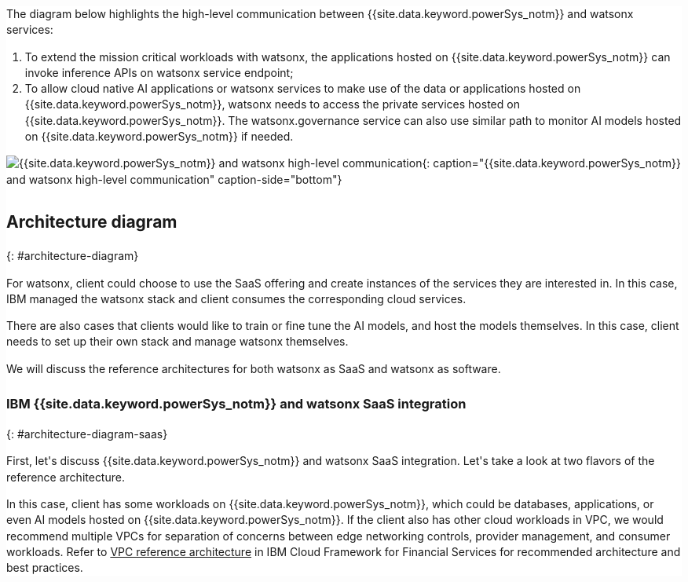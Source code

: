 The diagram below highlights the high-level communication between {{site.data.keyword.powerSys_notm}} and watsonx services:
1. To extend the mission critical workloads with watsonx, the applications hosted on {{site.data.keyword.powerSys_notm}} can invoke inference APIs on watsonx service endpoint;
2. To allow cloud native AI applications or watsonx services to make use of the data or applications hosted on {{site.data.keyword.powerSys_notm}}, watsonx needs to access the private services hosted on {{site.data.keyword.powerSys_notm}}. The watsonx.governance service can also use similar path to monitor AI models hosted on {{site.data.keyword.powerSys_notm}} if needed.

![{{site.data.keyword.powerSys_notm}} and watsonx high-level communication](../images/overview-high-level.svg){: caption="{{site.data.keyword.powerSys_notm}} and watsonx high-level communication" caption-side="bottom"}


## Architecture diagram
{: #architecture-diagram}

For watsonx, client could choose to use the SaaS offering and create instances of the services they are interested in. In this case, IBM managed the watsonx stack and client consumes the corresponding cloud services.

There are also cases that clients would like to train or fine tune the AI models, and host the models themselves. In this case, client needs to set up their own stack and manage watsonx themselves.

We will discuss the reference architectures for both watsonx as SaaS and watsonx as software.

### IBM {{site.data.keyword.powerSys_notm}} and watsonx SaaS integration
{: #architecture-diagram-saas}

First, let's discuss {{site.data.keyword.powerSys_notm}} and watsonx SaaS integration. Let's take a look at two flavors of the reference architecture.

In this case, client has some workloads on {{site.data.keyword.powerSys_notm}}, which could be databases, applications, or even AI models hosted on {{site.data.keyword.powerSys_notm}}. If the client also has other cloud workloads in VPC, we would recommend multiple VPCs for separation of concerns between edge networking controls, provider management, and consumer workloads. Refer to [VPC reference architecture](https://cloud.ibm.com/docs/framework-financial-services?topic=framework-financial-services-vpc-architecture-about) in IBM Cloud Framework for Financial Services for recommended architecture and best practices.
